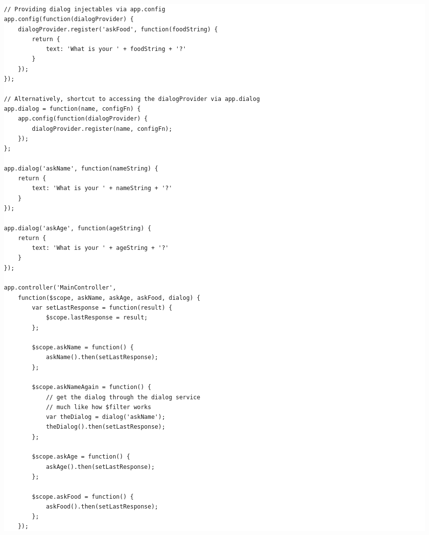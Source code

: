     // Providing dialog injectables via app.config
    app.config(function(dialogProvider) {
        dialogProvider.register('askFood', function(foodString) {
            return {
                text: 'What is your ' + foodString + '?'
            }
        });
    });
    
    // Alternatively, shortcut to accessing the dialogProvider via app.dialog
    app.dialog = function(name, configFn) {
        app.config(function(dialogProvider) {
            dialogProvider.register(name, configFn);
        });
    };
    
    app.dialog('askName', function(nameString) {
        return {
            text: 'What is your ' + nameString + '?'
        }
    });
    
    app.dialog('askAge', function(ageString) {
        return {
            text: 'What is your ' + ageString + '?'
        }
    });
    
    app.controller('MainController',
        function($scope, askName, askAge, askFood, dialog) {
            var setLastResponse = function(result) {
                $scope.lastResponse = result;
            };
    
            $scope.askName = function() {
                askName().then(setLastResponse);
            };
    
            $scope.askNameAgain = function() {
                // get the dialog through the dialog service
                // much like how $filter works
                var theDialog = dialog('askName');
                theDialog().then(setLastResponse);
            };
    
            $scope.askAge = function() {
                askAge().then(setLastResponse);
            };
    
            $scope.askFood = function() {
                askFood().then(setLastResponse);
            };
        });    
        


